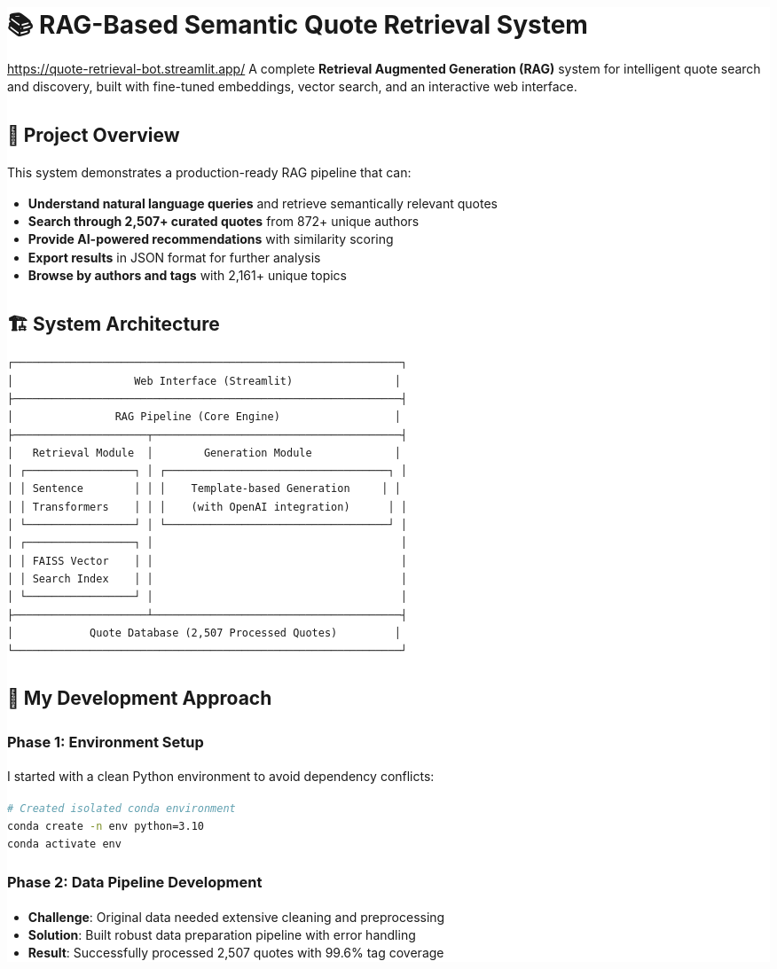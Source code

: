 # 📚 RAG-Based Semantic Quote Retrieval System
https://quote-retrieval-bot.streamlit.app/
A complete **Retrieval Augmented Generation (RAG)** system for intelligent quote search and discovery, built with fine-tuned embeddings, vector search, and an interactive web interface.

## 🎯 Project Overview

This system demonstrates a production-ready RAG pipeline that can:
- **Understand natural language queries** and retrieve semantically relevant quotes
- **Search through 2,507+ curated quotes** from 872+ unique authors
- **Provide AI-powered recommendations** with similarity scoring
- **Export results** in JSON format for further analysis
- **Browse by authors and tags** with 2,161+ unique topics

## 🏗️ System Architecture

```
┌─────────────────────────────────────────────────────────────┐
│                   Web Interface (Streamlit)                │
├─────────────────────────────────────────────────────────────┤
│                RAG Pipeline (Core Engine)                  │
├─────────────────────┬───────────────────────────────────────┤
│   Retrieval Module  │        Generation Module             │
│ ┌─────────────────┐ │ ┌───────────────────────────────────┐ │
│ │ Sentence        │ │ │    Template-based Generation     │ │
│ │ Transformers    │ │ │    (with OpenAI integration)      │ │
│ └─────────────────┘ │ └───────────────────────────────────┘ │
│ ┌─────────────────┐ │                                       │
│ │ FAISS Vector    │ │                                       │
│ │ Search Index    │ │                                       │
│ └─────────────────┘ │                                       │
├─────────────────────┴───────────────────────────────────────┤
│            Quote Database (2,507 Processed Quotes)         │
└─────────────────────────────────────────────────────────────┘
```

## 🚀 My Development Approach

### **Phase 1: Environment Setup**
I started with a clean Python environment to avoid dependency conflicts:

```bash
# Created isolated conda environment
conda create -n env python=3.10
conda activate env
```

### **Phase 2: Data Pipeline Development**
- **Challenge**: Original data needed extensive cleaning and preprocessing
- **Solution**: Built robust data preparation pipeline with error handling
- **Result**: Successfully processed 2,507 quotes with 99.6% tag coverage
